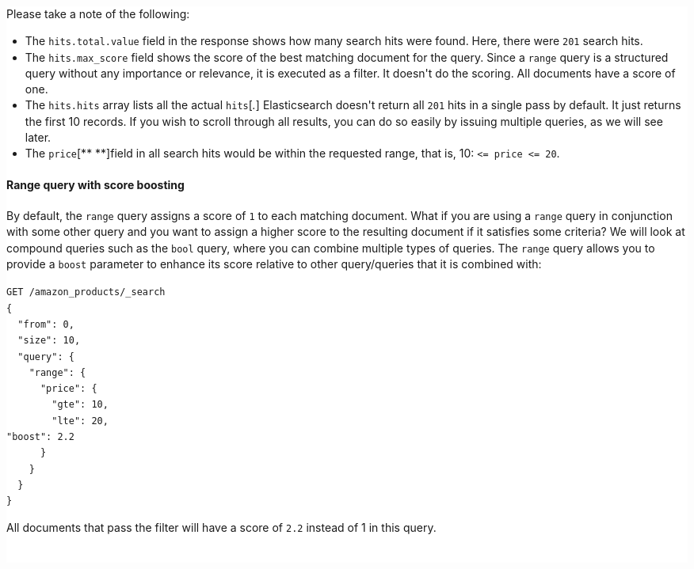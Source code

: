 Please take a note of the following:


-   The `hits.total.value` field in the response shows how
    many search hits were found. Here, there were `201` search
    hits.
-   The `hits.max_score` field shows the score of the best
    matching document for the query. Since a `range` query is
    a structured query without any importance or relevance, it is
    executed as a filter. It doesn\'t do the scoring. All documents have
    a score of one.
-   The `hits.hits` array lists all the
    actual `hits`[*.*]  Elasticsearch doesn\'t
    return all `201` hits in a single pass by default. It just
    returns the first 10 records. If you wish to scroll through all
    results, you can do so easily by issuing multiple queries, as we
    will see later.
-   The `price`[** **]field in all search hits would
    be within the requested range, that is,
    10: `<= price <= 20`.


#### Range query with score boosting



By default, the `range` query assigns a score of `1` to each matching document. What if you are
using a `range` query in conjunction with some other query and
you want to assign a higher score to the resulting document if it
satisfies some criteria? We will look at compound queries such as the
`bool` query, where you can combine multiple types of queries.
The `range` query allows you to provide a `boost`
parameter to enhance its score relative to other query/queries that it
is combined with:

```
GET /amazon_products/_search
{
  "from": 0,
  "size": 10,
  "query": {
    "range": {
      "price": {
        "gte": 10,
        "lte": 20,
"boost": 2.2
      }
    }
  }
}
```

All documents that pass the filter will have a score of `2.2`
instead of 1 in this query.

 